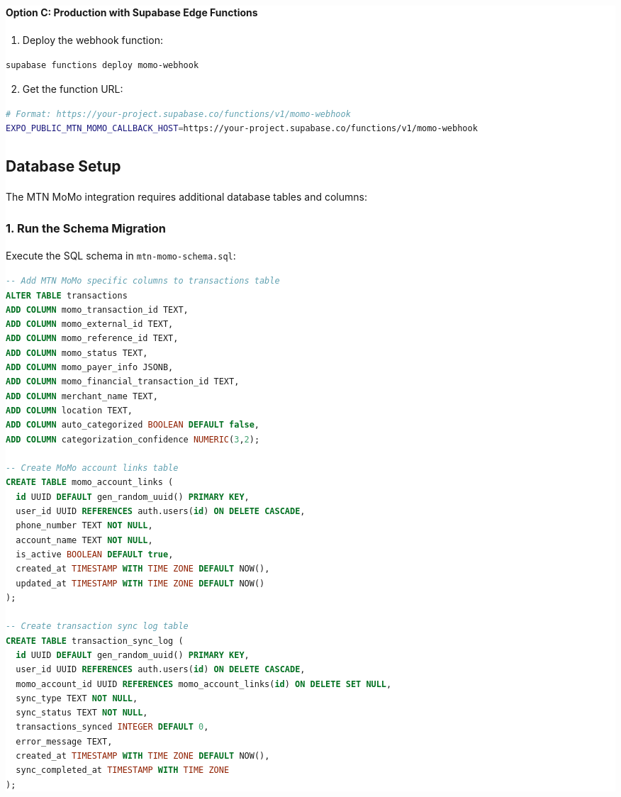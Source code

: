 #### Option C: Production with Supabase Edge Functions

1. Deploy the webhook function:
```bash
supabase functions deploy momo-webhook
```

2. Get the function URL:
```bash
# Format: https://your-project.supabase.co/functions/v1/momo-webhook
EXPO_PUBLIC_MTN_MOMO_CALLBACK_HOST=https://your-project.supabase.co/functions/v1/momo-webhook
```

## Database Setup

The MTN MoMo integration requires additional database tables and columns:

### 1. Run the Schema Migration

Execute the SQL schema in `mtn-momo-schema.sql`:

```sql
-- Add MTN MoMo specific columns to transactions table
ALTER TABLE transactions 
ADD COLUMN momo_transaction_id TEXT,
ADD COLUMN momo_external_id TEXT,
ADD COLUMN momo_reference_id TEXT,
ADD COLUMN momo_status TEXT,
ADD COLUMN momo_payer_info JSONB,
ADD COLUMN momo_financial_transaction_id TEXT,
ADD COLUMN merchant_name TEXT,
ADD COLUMN location TEXT,
ADD COLUMN auto_categorized BOOLEAN DEFAULT false,
ADD COLUMN categorization_confidence NUMERIC(3,2);

-- Create MoMo account links table
CREATE TABLE momo_account_links (
  id UUID DEFAULT gen_random_uuid() PRIMARY KEY,
  user_id UUID REFERENCES auth.users(id) ON DELETE CASCADE,
  phone_number TEXT NOT NULL,
  account_name TEXT NOT NULL,
  is_active BOOLEAN DEFAULT true,
  created_at TIMESTAMP WITH TIME ZONE DEFAULT NOW(),
  updated_at TIMESTAMP WITH TIME ZONE DEFAULT NOW()
);

-- Create transaction sync log table  
CREATE TABLE transaction_sync_log (
  id UUID DEFAULT gen_random_uuid() PRIMARY KEY,
  user_id UUID REFERENCES auth.users(id) ON DELETE CASCADE,
  momo_account_id UUID REFERENCES momo_account_links(id) ON DELETE SET NULL,
  sync_type TEXT NOT NULL,
  sync_status TEXT NOT NULL,
  transactions_synced INTEGER DEFAULT 0,
  error_message TEXT,
  created_at TIMESTAMP WITH TIME ZONE DEFAULT NOW(),
  sync_completed_at TIMESTAMP WITH TIME ZONE
);
```
